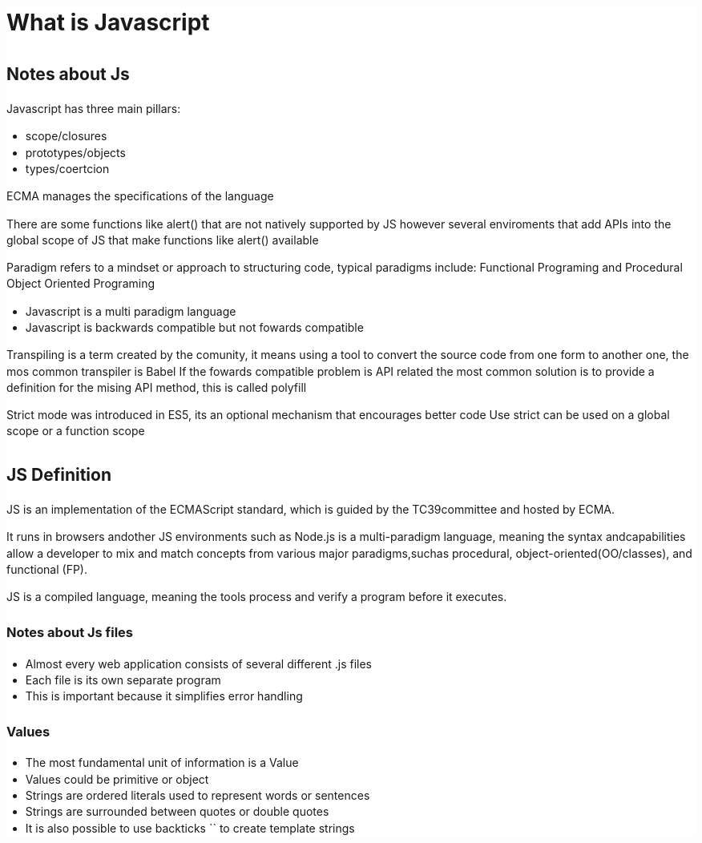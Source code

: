 # What is Javascript

## Notes about Js

Javascript has three main pillars:

- scope/closures
- prototypes/objects
- types/coertcion

ECMA manages the specifications of the language

There are some functions like alert() that are not natively supported by JS however several enviroments that add APIs into the global scope of JS that make functions like alert() available

Paradigm refers to a mindset or approach to structuring code, typical paradigms include: Functional Programing and Procedural Object Oriented Programing

- Javascript is a multi paradigm language
- Javascript is backwards compatible but not fowards compatible

Transpiling is a term created by the comunity, it means using a tool to convert the source code from one form to another one, the mos common transpiler is Babel
If the fowards compatible problem is API related the most common solution is to provide a definition for the mising API method, this is called polyfill

Strict mode was introduced in ES5, its an optional mechanism that encourages better code
Use strict can be used on a global scope or a function scope

## JS Definition

JS is an implementation of the ECMAScript standard, which is guided by the TC39committee and hosted by ECMA.

It runs in browsers andother JS environments such as Node.js is a multi-paradigm language, meaning the syntax andcapabilities allow a developer to mix and match concepts from various major paradigms,suchas procedural, object-oriented(OO/classes), and functional (FP).

JS is a compiled language, meaning the tools process and verify a program before it executes.

### Notes about Js files

- Almost every web application consists of several different .js files
- Each file is its own separate program
- This is important because it simplifies error handling

### Values

- The most fundamental unit of information is a Value
- Values could be primitive or object
- Strings are ordered literals used to represent words or sentences
- Strings are surrounded between quotes or double quotes
- It is also possible to use backticks `` to create template strings
